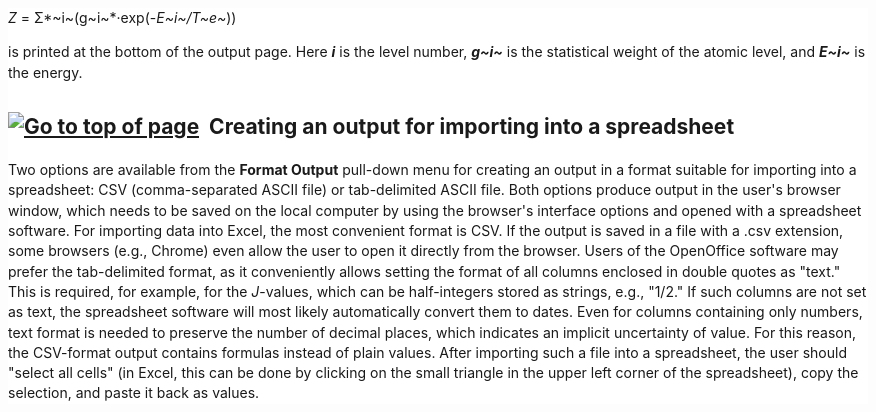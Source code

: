 *Z* = Σ*~i~(g~i~*·exp(-*E~i~/T~e~*))

is printed at the bottom of the output page. Here ***i*** is the level
number, ***g~i~*** is the statistical weight of the atomic level, and
***E~i~*** is the energy.

[![Go to top of page](/Images/top.gif "Go to top of page")](#Top)  Creating an output for importing into a spreadsheet
----------------------------------------------------------------------------------------------------------------------

Two options are available from the **Format Output** pull-down menu for
creating an output in a format suitable for importing into a
spreadsheet: CSV (comma-separated ASCII file) or tab-delimited ASCII
file. Both options produce output in the user's browser window, which
needs to be saved on the local computer by using the browser's interface
options and opened with a spreadsheet software. For importing data into
Excel, the most convenient format is CSV. If the output is saved in a
file with a .csv extension, some browsers (e.g., Chrome) even allow the
user to open it directly from the browser. Users of the OpenOffice
software may prefer the tab-delimited format, as it conveniently allows
setting the format of all columns enclosed in double quotes as "text."
This is required, for example, for the *J*-values, which can be
half-integers stored as strings, e.g., "1/2." If such columns are not
set as text, the spreadsheet software will most likely automatically
convert them to dates. Even for columns containing only numbers, text
format is needed to preserve the number of decimal places, which
indicates an implicit uncertainty of value. For this reason, the
CSV-format output contains formulas instead of plain values. After
importing such a file into a spreadsheet, the user should "select all
cells" (in Excel, this can be done by clicking on the small triangle in
the upper left corner of the spreadsheet), copy the selection, and paste
it back as values.
